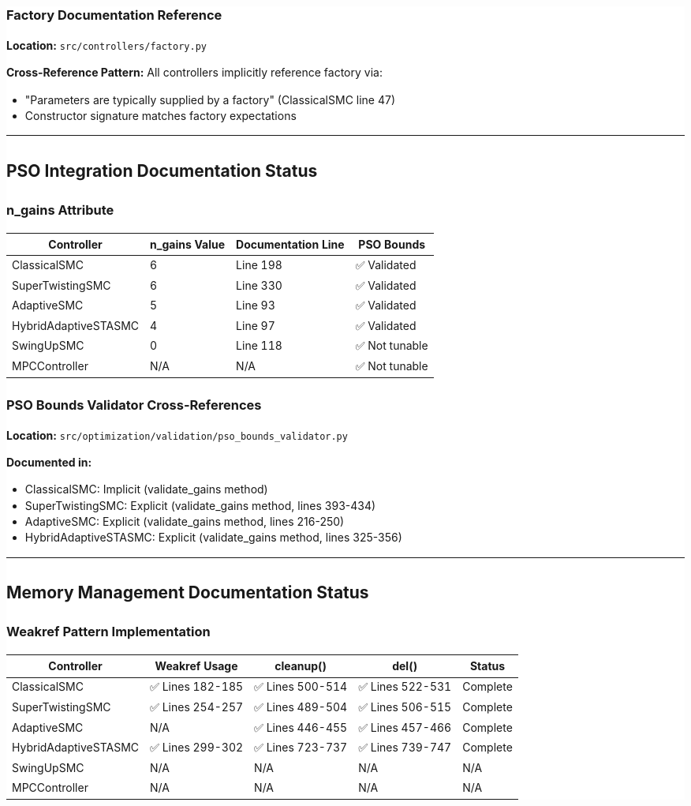 ### Factory Documentation Reference

**Location:** `src/controllers/factory.py`

**Cross-Reference Pattern:** All controllers implicitly reference factory via:
- "Parameters are typically supplied by a factory" (ClassicalSMC line 47)
- Constructor signature matches factory expectations

---

## PSO Integration Documentation Status

### n_gains Attribute

| Controller | n_gains Value | Documentation Line | PSO Bounds |
|------------|---------------|-------------------|------------|
| ClassicalSMC | 6 | Line 198 | ✅ Validated |
| SuperTwistingSMC | 6 | Line 330 | ✅ Validated |
| AdaptiveSMC | 5 | Line 93 | ✅ Validated |
| HybridAdaptiveSTASMC | 4 | Line 97 | ✅ Validated |
| SwingUpSMC | 0 | Line 118 | ✅ Not tunable |
| MPCController | N/A | N/A | ✅ Not tunable |

### PSO Bounds Validator Cross-References

**Location:** `src/optimization/validation/pso_bounds_validator.py`

**Documented in:**
- ClassicalSMC: Implicit (validate_gains method)
- SuperTwistingSMC: Explicit (validate_gains method, lines 393-434)
- AdaptiveSMC: Explicit (validate_gains method, lines 216-250)
- HybridAdaptiveSTASMC: Explicit (validate_gains method, lines 325-356)

---

## Memory Management Documentation Status

### Weakref Pattern Implementation

| Controller | Weakref Usage | cleanup() | __del__() | Status |
|------------|---------------|-----------|-----------|--------|
| ClassicalSMC | ✅ Lines 182-185 | ✅ Lines 500-514 | ✅ Lines 522-531 | Complete |
| SuperTwistingSMC | ✅ Lines 254-257 | ✅ Lines 489-504 | ✅ Lines 506-515 | Complete |
| AdaptiveSMC | N/A | ✅ Lines 446-455 | ✅ Lines 457-466 | Complete |
| HybridAdaptiveSTASMC | ✅ Lines 299-302 | ✅ Lines 723-737 | ✅ Lines 739-747 | Complete |
| SwingUpSMC | N/A | N/A | N/A | N/A |
| MPCController | N/A | N/A | N/A | N/A |
